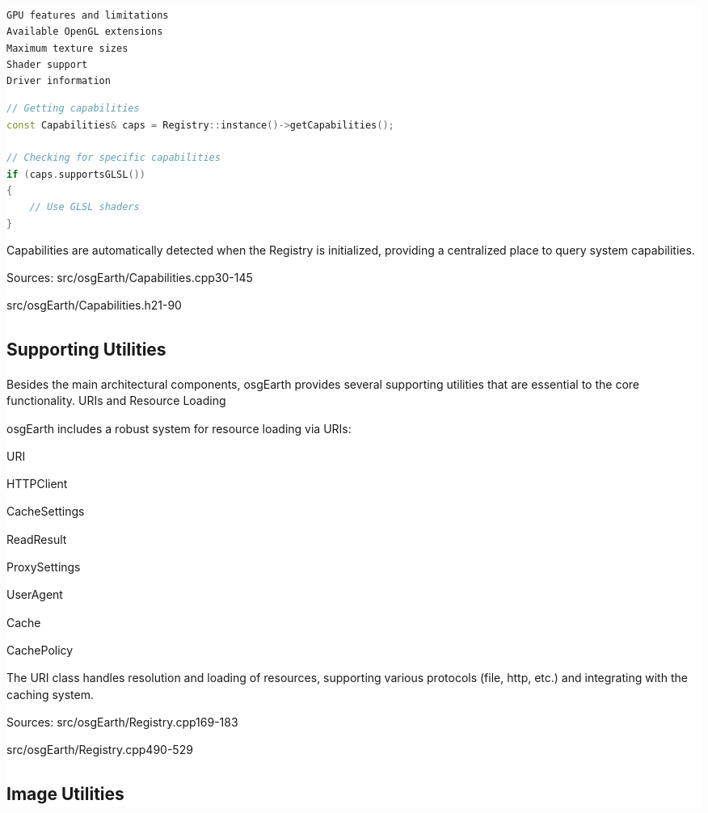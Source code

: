     GPU features and limitations
    Available OpenGL extensions
    Maximum texture sizes
    Shader support
    Driver information
```cpp
// Getting capabilities
const Capabilities& caps = Registry::instance()->getCapabilities();

// Checking for specific capabilities
if (caps.supportsGLSL())
{
    // Use GLSL shaders
}
```

Capabilities are automatically detected when the Registry is initialized, providing a centralized place to query system capabilities.

Sources:
src/osgEarth/Capabilities.cpp30-145

src/osgEarth/Capabilities.h21-90

## Supporting Utilities

Besides the main architectural components, osgEarth provides several supporting utilities that are essential to the core functionality.
URIs and Resource Loading

osgEarth includes a robust system for resource loading via URIs:

URI

HTTPClient

CacheSettings

ReadResult

ProxySettings

UserAgent

Cache

CachePolicy

The URI class handles resolution and loading of resources, supporting various protocols (file, http, etc.) and integrating with the caching system.

Sources:
src/osgEarth/Registry.cpp169-183

src/osgEarth/Registry.cpp490-529

## Image Utilities
